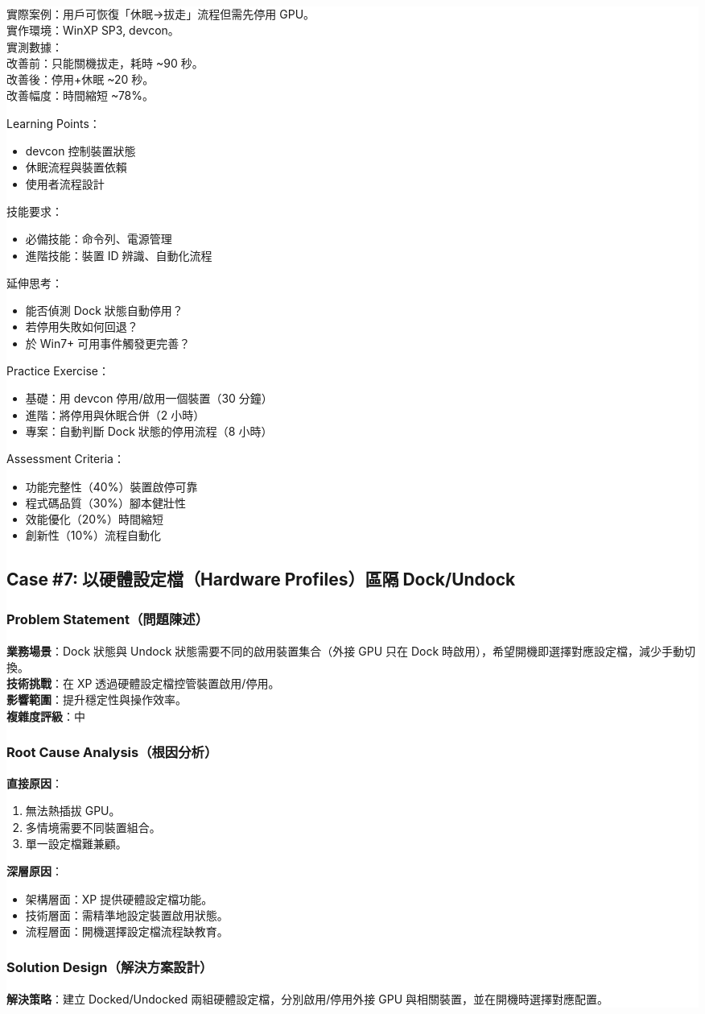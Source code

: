 實際案例：用戶可恢復「休眠→拔走」流程但需先停用 GPU。  
實作環境：WinXP SP3, devcon。  
實測數據：  
改善前：只能關機拔走，耗時 ~90 秒。  
改善後：停用+休眠 ~20 秒。  
改善幅度：時間縮短 ~78%。

Learning Points：  
- devcon 控制裝置狀態  
- 休眠流程與裝置依賴  
- 使用者流程設計

技能要求：  
- 必備技能：命令列、電源管理  
- 進階技能：裝置 ID 辨識、自動化流程

延伸思考：  
- 能否偵測 Dock 狀態自動停用？  
- 若停用失敗如何回退？  
- 於 Win7+ 可用事件觸發更完善？

Practice Exercise：  
- 基礎：用 devcon 停用/啟用一個裝置（30 分鐘）  
- 進階：將停用與休眠合併（2 小時）  
- 專案：自動判斷 Dock 狀態的停用流程（8 小時）

Assessment Criteria：  
- 功能完整性（40%）裝置啟停可靠  
- 程式碼品質（30%）腳本健壯性  
- 效能優化（20%）時間縮短  
- 創新性（10%）流程自動化


## Case #7: 以硬體設定檔（Hardware Profiles）區隔 Dock/Undock

### Problem Statement（問題陳述）
**業務場景**：Dock 狀態與 Undock 狀態需要不同的啟用裝置集合（外接 GPU 只在 Dock 時啟用），希望開機即選擇對應設定檔，減少手動切換。  
**技術挑戰**：在 XP 透過硬體設定檔控管裝置啟用/停用。  
**影響範圍**：提升穩定性與操作效率。  
**複雜度評級**：中

### Root Cause Analysis（根因分析）
**直接原因**：
1. 無法熱插拔 GPU。  
2. 多情境需要不同裝置組合。  
3. 單一設定檔難兼顧。

**深層原因**：  
- 架構層面：XP 提供硬體設定檔功能。  
- 技術層面：需精準地設定裝置啟用狀態。  
- 流程層面：開機選擇設定檔流程缺教育。

### Solution Design（解決方案設計）
**解決策略**：建立 Docked/Undocked 兩組硬體設定檔，分別啟用/停用外接 GPU 與相關裝置，並在開機時選擇對應配置。
